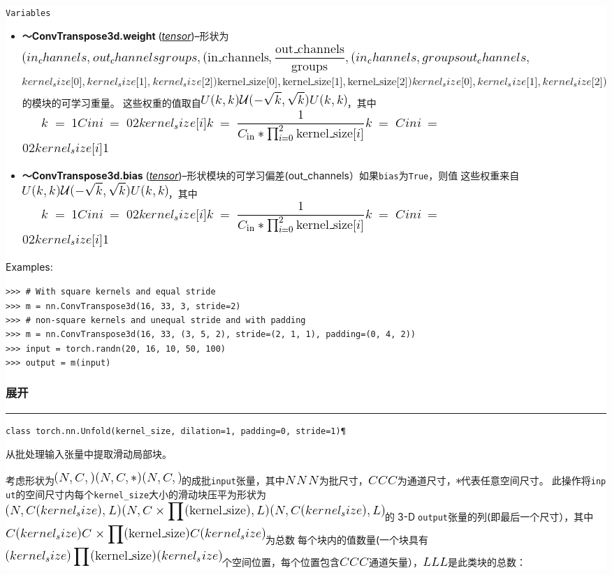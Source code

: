 ```
Variables
```

*   **〜ConvTranspose3d.weight**  ([_tensor_](tensors.html#torch.Tensor "torch.Tensor"))–形状为![](img/e751884a182984d938dfe52e94e3e41a.jpg) ![](img/becdafe4af052684f83273e724322e6e.jpg)的模块的可学习重量。 这些权重的值取自![](img/b0cc88ecd067ab9281ee698299aa4b54.jpg)，其中![](img/322da54cd498fff4f970d91c19f1eead.jpg)

*   **〜ConvTranspose3d.bias**  ([_tensor_](tensors.html#torch.Tensor "torch.Tensor"))–形状模块的可学习偏差(out_channels）如果`bias`为`True`，则值 这些权重来自![](img/b0cc88ecd067ab9281ee698299aa4b54.jpg)，其中![](img/322da54cd498fff4f970d91c19f1eead.jpg)

Examples:

```
>>> # With square kernels and equal stride
>>> m = nn.ConvTranspose3d(16, 33, 3, stride=2)
>>> # non-square kernels and unequal stride and with padding
>>> m = nn.ConvTranspose3d(16, 33, (3, 5, 2), stride=(2, 1, 1), padding=(0, 4, 2))
>>> input = torch.randn(20, 16, 10, 50, 100)
>>> output = m(input)

```

### 展开

* * *

```
class torch.nn.Unfold(kernel_size, dilation=1, padding=0, stride=1)¶
```

从批处理输入张量中提取滑动局部块。

考虑形状为![](img/877a6a1f684db60343e3c9847af621cd.jpg)的成批`input`张量，其中![](img/7ea0d6aa290d37c8bc57957206bafe80.jpg)为批尺寸，![](img/efc1fa1ed22c59909c50ea4639e0e861.jpg)为通道尺寸，![](img/dcef98688866c0d5a21137cf53bf228d.jpg)代表任意空间尺寸。 此操作将`input`的空间尺寸内每个`kernel_size`大小的滑动块压平为形状为![](img/1d973867a23d1f40b00464d31b7c8ad0.jpg)的 3-D `output`张量的列(即最后一个尺寸），其中![](img/f6ec742d91044014e35f248f04908933.jpg)为总数 每个块内的值数量(一个块具有![](img/aaf792bdc837dc9f304786716fbaf375.jpg)个空间位置，每个位置包含![](img/efc1fa1ed22c59909c50ea4639e0e861.jpg)通道矢量），![](img/0abd5691618d0a16f37deae1aacd79cf.jpg)是此类块的总数：
